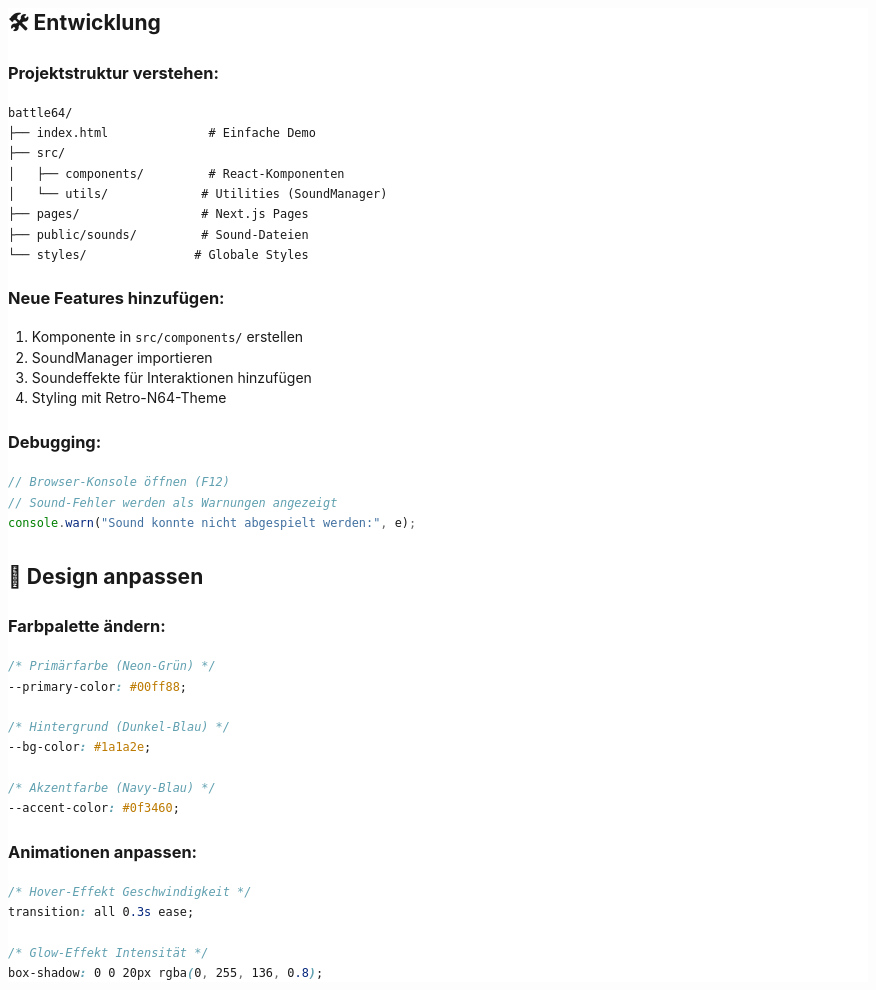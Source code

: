 ## 🛠️ Entwicklung

### Projektstruktur verstehen:
```
battle64/
├── index.html              # Einfache Demo
├── src/
│   ├── components/         # React-Komponenten
│   └── utils/             # Utilities (SoundManager)
├── pages/                 # Next.js Pages
├── public/sounds/         # Sound-Dateien
└── styles/               # Globale Styles
```

### Neue Features hinzufügen:
1. Komponente in `src/components/` erstellen
2. SoundManager importieren
3. Soundeffekte für Interaktionen hinzufügen
4. Styling mit Retro-N64-Theme

### Debugging:
```javascript
// Browser-Konsole öffnen (F12)
// Sound-Fehler werden als Warnungen angezeigt
console.warn("Sound konnte nicht abgespielt werden:", e);
```

## 🎨 Design anpassen

### Farbpalette ändern:
```css
/* Primärfarbe (Neon-Grün) */
--primary-color: #00ff88;

/* Hintergrund (Dunkel-Blau) */
--bg-color: #1a1a2e;

/* Akzentfarbe (Navy-Blau) */
--accent-color: #0f3460;
```

### Animationen anpassen:
```css
/* Hover-Effekt Geschwindigkeit */
transition: all 0.3s ease;

/* Glow-Effekt Intensität */
box-shadow: 0 0 20px rgba(0, 255, 136, 0.8);
```
